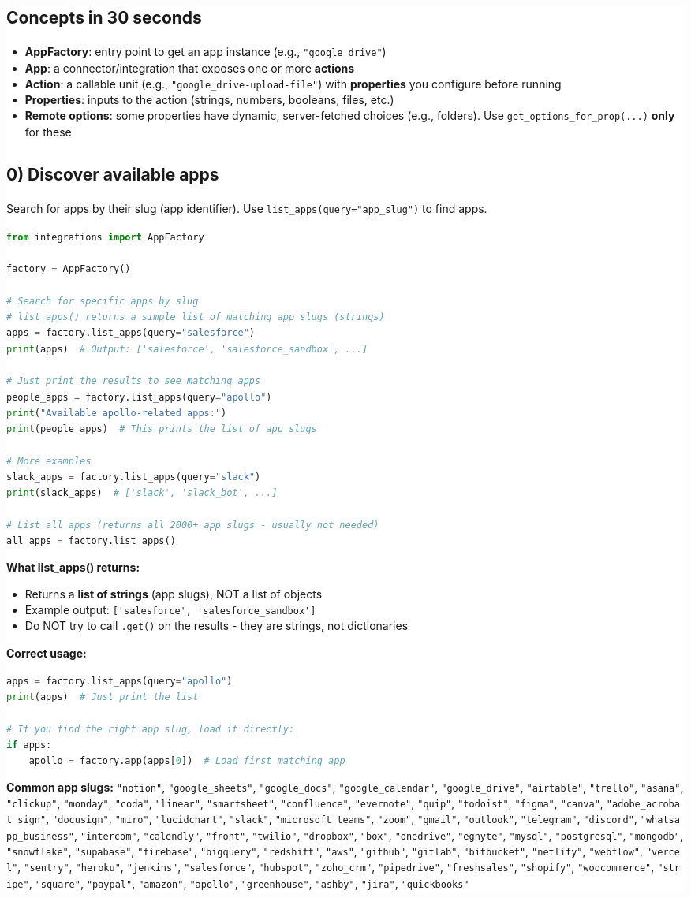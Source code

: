 ## Concepts in 30 seconds

- **AppFactory**: entry point to get an app instance (e.g., `"google_drive"`)
- **App**: a connector/integration that exposes one or more **actions**
- **Action**: a callable unit (e.g., `"google_drive-upload-file"`) with **properties** you configure before running
- **Properties**: inputs to the action (strings, numbers, booleans, files, etc.)
- **Remote options**: some properties have dynamic, server-fetched choices (e.g., folders). Use `get_options_for_prop(...)` **only** for these

## 0) Discover available apps

Search for apps by their slug (app identifier). Use `list_apps(query="app_slug")` to find apps.

```python
from integrations import AppFactory

factory = AppFactory()

# Search for specific apps by slug
# list_apps() returns a simple list of matching app slugs (strings)
apps = factory.list_apps(query="salesforce")
print(apps)  # Output: ['salesforce', 'salesforce_sandbox', ...]

# Just print the results to see matching apps
people_apps = factory.list_apps(query="apollo")
print("Available apollo-related apps:")
print(people_apps)  # This prints the list of app slugs

# More examples
slack_apps = factory.list_apps(query="slack")
print(slack_apps)  # ['slack', 'slack_bot', ...]

# List all apps (returns all 2000+ app slugs - usually not needed)
all_apps = factory.list_apps()
```

**What list_apps() returns:**
- Returns a **list of strings** (app slugs), NOT a list of objects
- Example output: `['salesforce', 'salesforce_sandbox']`
- Do NOT try to call `.get()` on the results - they are strings, not dictionaries

**Correct usage:**
```python
apps = factory.list_apps(query="apollo")
print(apps)  # Just print the list

# If you find the right app slug, load it directly:
if apps:
    apollo = factory.app(apps[0])  # Load first matching app
```

**Common app slugs:**
`"notion"`, `"google_sheets"`, `"google_docs"`, `"google_calendar"`, `"google_drive"`, `"airtable"`, `"trello"`, `"asana"`, `"clickup"`, `"monday"`, `"coda"`, `"linear"`, `"smartsheet"`, `"confluence"`, `"evernote"`, `"quip"`, `"todoist"`, `"figma"`, `"canva"`, `"adobe_acrobat_sign"`, `"docusign"`, `"miro"`, `"lucidchart"`, `"slack"`, `"microsoft_teams"`, `"zoom"`, `"gmail"`, `"outlook"`, `"telegram"`, `"discord"`, `"whatsapp_business"`, `"intercom"`, `"calendly"`, `"front"`, `"twilio"`, `"dropbox"`, `"box"`, `"onedrive"`, `"egnyte"`, `"mysql"`, `"postgresql"`, `"mongodb"`, `"snowflake"`, `"supabase"`, `"firebase"`, `"bigquery"`, `"redshift"`, `"aws"`, `"github"`, `"gitlab"`, `"bitbucket"`, `"netlify"`, `"webflow"`, `"vercel"`, `"sentry"`, `"heroku"`, `"jenkins"`, `"salesforce"`, `"hubspot"`, `"zoho_crm"`, `"pipedrive"`, `"freshsales"`, `"shopify"`, `"woocommerce"`, `"stripe"`, `"square"`, `"paypal"`, `"amazon"`, `"apollo"`, `"greenhouse"`, `"ashby"`, `"jira"`, `"quickbooks"`

